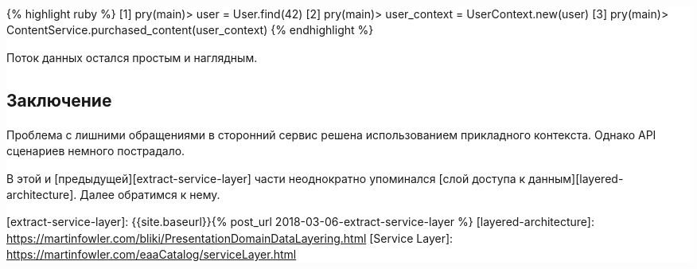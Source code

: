 {% highlight ruby %}
[1] pry(main)> user = User.find(42)
[2] pry(main)> user_context = UserContext.new(user)
[3] pry(main)> ContentService.purchased_content(user_context)
{% endhighlight %}

Поток данных остался простым и наглядным.

## Заключение

Проблема с лишними обращениями в сторонний сервис решена использованием
прикладного контекста. Однако API сценариев немного пострадало.

В этой и [предыдущей][extract-service-layer] части неоднократно упоминался
[слой доступа к данным][layered-architecture]. Далее обратимся к нему.

[extract-service-layer]: {{site.baseurl}}{% post_url 2018-03-06-extract-service-layer %}
[layered-architecture]: https://martinfowler.com/bliki/PresentationDomainDataLayering.html
[Service Layer]: https://martinfowler.com/eaaCatalog/serviceLayer.html

[modeline]: # ( vim: set tw=80 spell spl=ru,en: )
